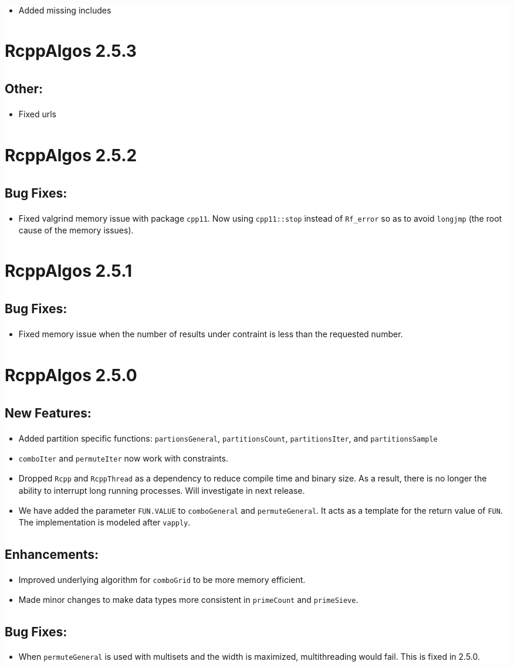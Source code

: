 * Added missing includes

# RcppAlgos 2.5.3

## Other:

* Fixed urls

# RcppAlgos 2.5.2

## Bug Fixes:

* Fixed valgrind memory issue with package `cpp11`. Now using `cpp11::stop` instead of `Rf_error` so as to avoid `longjmp` (the root cause of the memory issues).

# RcppAlgos 2.5.1

## Bug Fixes:

* Fixed memory issue when the number of results under contraint is less than the requested number.

# RcppAlgos 2.5.0

## New Features:

* Added partition specific functions: `partionsGeneral`, `partitionsCount`, `partitionsIter`, and `partitionsSample`

* `comboIter` and `permuteIter` now work with constraints.

* Dropped `Rcpp` and `RcppThread` as a dependency to reduce compile time and binary size. As a result, there is no longer the ability to interrupt long running processes. Will investigate in next release.

* We have added the parameter `FUN.VALUE` to `comboGeneral` and `permuteGeneral`. It acts as a template for the return value of `FUN`. The implementation is modeled after `vapply`.

## Enhancements:

* Improved underlying algorithm for `comboGrid` to be more memory efficient.

* Made minor changes to make data types more consistent in `primeCount` and `primeSieve`.

## Bug Fixes:

* When `permuteGeneral` is used with multisets and the width is maximized, multithreading would fail. This is fixed in 2.5.0.
